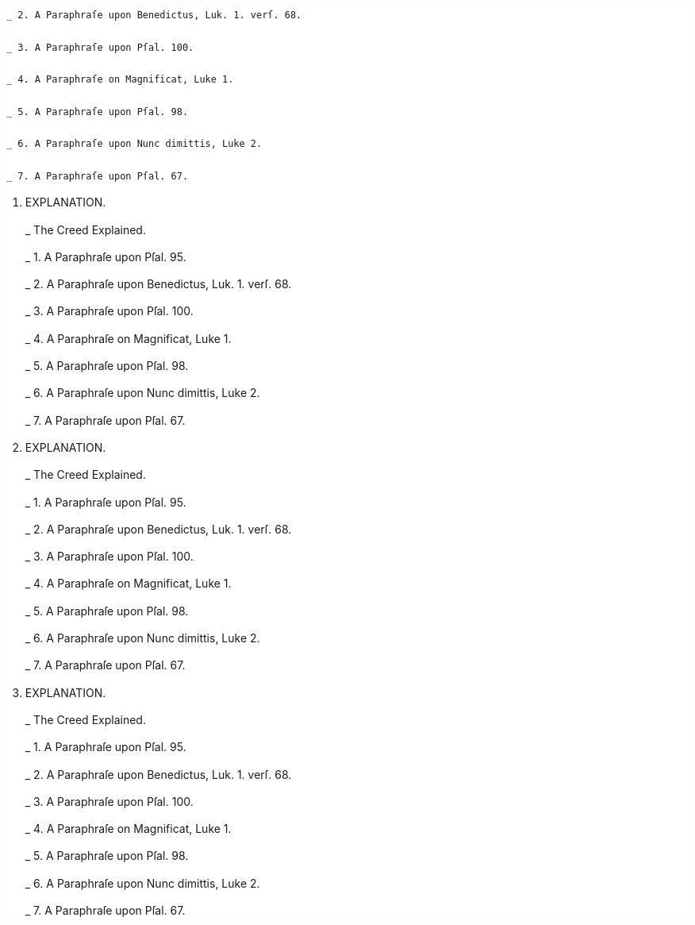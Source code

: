     _ 2. A Paraphraſe upon Benedictus, Luk. 1. verſ. 68.

    _ 3. A Paraphraſe upon Pſal. 100.

    _ 4. A Paraphraſe on Magnificat, Luke 1.

    _ 5. A Paraphraſe upon Pſal. 98.

    _ 6. A Paraphraſe upon Nunc dimittis, Luke 2.

    _ 7. A Paraphraſe upon Pſal. 67.

1. EXPLANATION.

    _ The Creed Explained.

    _ 1. A Paraphraſe upon Pſal. 95.

    _ 2. A Paraphraſe upon Benedictus, Luk. 1. verſ. 68.

    _ 3. A Paraphraſe upon Pſal. 100.

    _ 4. A Paraphraſe on Magnificat, Luke 1.

    _ 5. A Paraphraſe upon Pſal. 98.

    _ 6. A Paraphraſe upon Nunc dimittis, Luke 2.

    _ 7. A Paraphraſe upon Pſal. 67.

1. EXPLANATION.

    _ The Creed Explained.

    _ 1. A Paraphraſe upon Pſal. 95.

    _ 2. A Paraphraſe upon Benedictus, Luk. 1. verſ. 68.

    _ 3. A Paraphraſe upon Pſal. 100.

    _ 4. A Paraphraſe on Magnificat, Luke 1.

    _ 5. A Paraphraſe upon Pſal. 98.

    _ 6. A Paraphraſe upon Nunc dimittis, Luke 2.

    _ 7. A Paraphraſe upon Pſal. 67.

1. EXPLANATION.

    _ The Creed Explained.

    _ 1. A Paraphraſe upon Pſal. 95.

    _ 2. A Paraphraſe upon Benedictus, Luk. 1. verſ. 68.

    _ 3. A Paraphraſe upon Pſal. 100.

    _ 4. A Paraphraſe on Magnificat, Luke 1.

    _ 5. A Paraphraſe upon Pſal. 98.

    _ 6. A Paraphraſe upon Nunc dimittis, Luke 2.

    _ 7. A Paraphraſe upon Pſal. 67.
